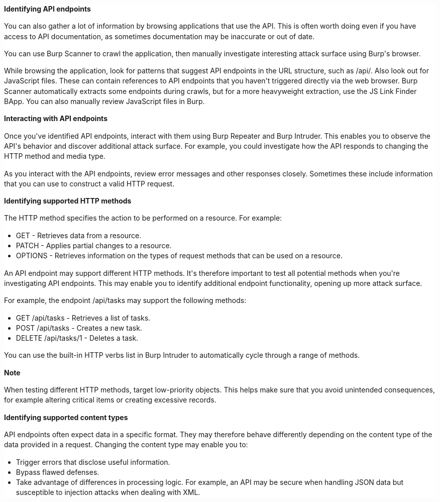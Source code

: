 **Identifying API endpoints**

You can also gather a lot of information by browsing applications that use the API. This is often worth doing even if you have access to API documentation, as sometimes documentation may be inaccurate or out of date.

You can use Burp Scanner to crawl the application, then manually investigate interesting attack surface using Burp's browser.

While browsing the application, look for patterns that suggest API endpoints in the URL structure, such as /api/. Also look out for JavaScript files. These can contain references to API endpoints that you haven't triggered directly via the web browser. Burp Scanner automatically extracts some endpoints during crawls, but for a more heavyweight extraction, use the JS Link Finder BApp. You can also manually review JavaScript files in Burp.

**Interacting with API endpoints**

Once you've identified API endpoints, interact with them using Burp Repeater and Burp Intruder. This enables you to observe the API's behavior and discover additional attack surface. For example, you could investigate how the API responds to changing the HTTP method and media type.

As you interact with the API endpoints, review error messages and other responses closely. Sometimes these include information that you can use to construct a valid HTTP request.

**Identifying supported HTTP methods**

The HTTP method specifies the action to be performed on a resource. For example:

- GET - Retrieves data from a resource.
- PATCH - Applies partial changes to a resource.
- OPTIONS - Retrieves information on the types of request methods that can be used on a resource.

An API endpoint may support different HTTP methods. It's therefore important to test all potential methods when you're investigating API endpoints. This may enable you to identify additional endpoint functionality, opening up more attack surface.

For example, the endpoint /api/tasks may support the following methods:

- GET /api/tasks - Retrieves a list of tasks.
- POST /api/tasks - Creates a new task.
- DELETE /api/tasks/1 - Deletes a task.

You can use the built-in HTTP verbs list in Burp Intruder to automatically cycle through a range of methods.

**Note**

When testing different HTTP methods, target low-priority objects. This helps make sure that you avoid unintended consequences, for example altering critical items or creating excessive records.

**Identifying supported content types**

API endpoints often expect data in a specific format. They may therefore behave differently depending on the content type of the data provided in a request. Changing the content type may enable you to:

- Trigger errors that disclose useful information.
- Bypass flawed defenses.
- Take advantage of differences in processing logic. For example, an API may be secure when handling JSON data but susceptible to injection attacks when dealing with XML.
